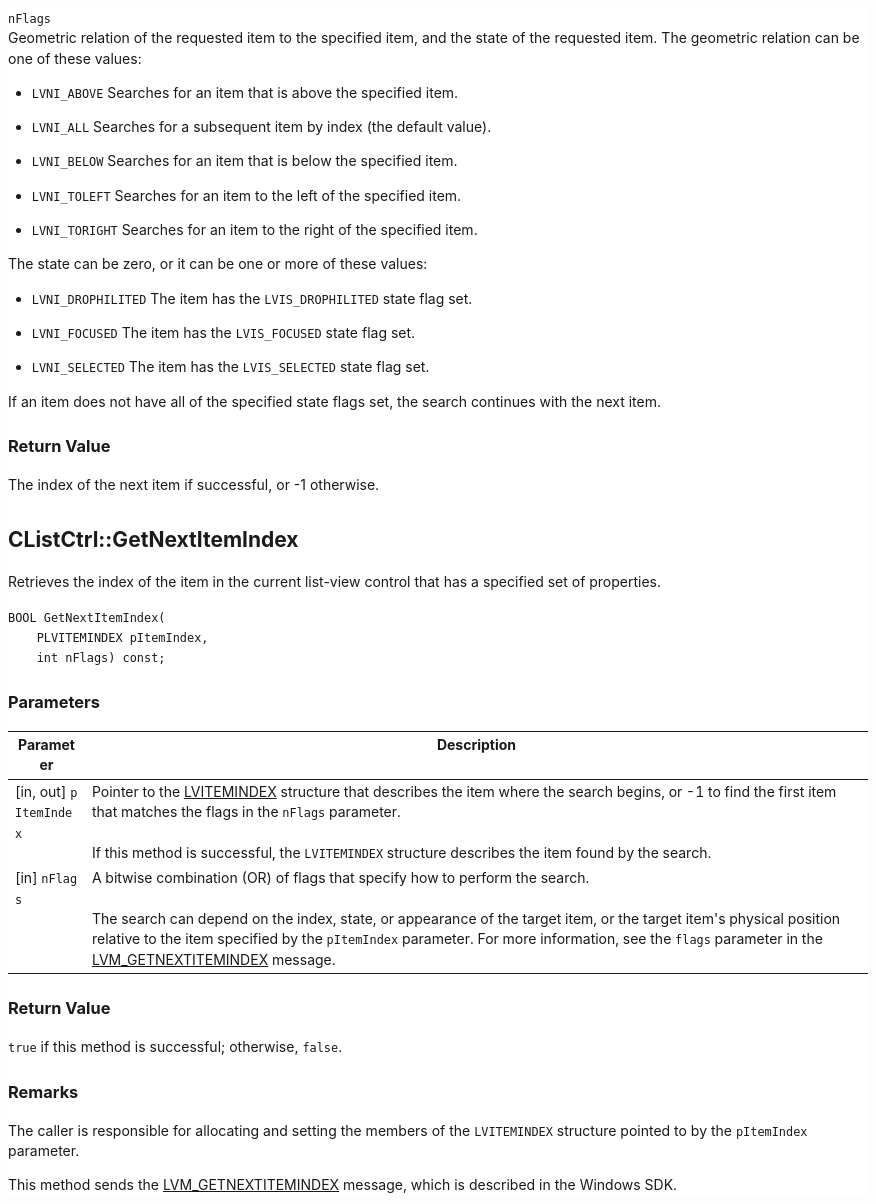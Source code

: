  `nFlags`  
 Geometric relation of the requested item to the specified item, and the state of the requested item. The geometric relation can be one of these values:  
  
- `LVNI_ABOVE` Searches for an item that is above the specified item.  
  
- `LVNI_ALL` Searches for a subsequent item by index (the default value).  
  
- `LVNI_BELOW` Searches for an item that is below the specified item.  
  
- `LVNI_TOLEFT` Searches for an item to the left of the specified item.  
  
- `LVNI_TORIGHT` Searches for an item to the right of the specified item.  
  
 The state can be zero, or it can be one or more of these values:  
  
- `LVNI_DROPHILITED` The item has the `LVIS_DROPHILITED` state flag set.  
  
- `LVNI_FOCUSED` The item has the `LVIS_FOCUSED` state flag set.  
  
- `LVNI_SELECTED` The item has the `LVIS_SELECTED` state flag set.  
  
 If an item does not have all of the specified state flags set, the search continues with the next item.  
  
### Return Value  
 The index of the next item if successful, or -1 otherwise.  
  
##  <a name="getnextitemindex"></a>  CListCtrl::GetNextItemIndex  
 Retrieves the index of the item in the current list-view control that has a specified set of properties.  
  
```  
BOOL GetNextItemIndex(
    PLVITEMINDEX pItemIndex,   
    int nFlags) const;  
```  
  
### Parameters  
  
|Parameter|Description|  
|---------------|-----------------|  
|[in, out] `pItemIndex`|Pointer to the [LVITEMINDEX](http://msdn.microsoft.com/library/windows/desktop/bb774762) structure that describes the item where the search begins, or -1 to find the first item that matches the flags in the `nFlags` parameter.<br /><br /> If this method is successful, the `LVITEMINDEX` structure describes the item found by the search.|  
|[in] `nFlags`|A bitwise combination (OR) of flags that specify how to perform the search.<br /><br /> The search can depend on the index, state, or appearance of the target item, or the target item's physical position relative to the item specified by the `pItemIndex` parameter. For more information, see the `flags` parameter in the [LVM_GETNEXTITEMINDEX](http://msdn.microsoft.com/library/windows/desktop/bb761059) message.|  
  
### Return Value  
 `true` if this method is successful; otherwise, `false`.  
  
### Remarks  
 The caller is responsible for allocating and setting the members of the `LVITEMINDEX` structure pointed to by the `pItemIndex` parameter.  
  
 This method sends the [LVM_GETNEXTITEMINDEX](http://msdn.microsoft.com/library/windows/desktop/bb761059) message, which is described in the Windows SDK.  
  
